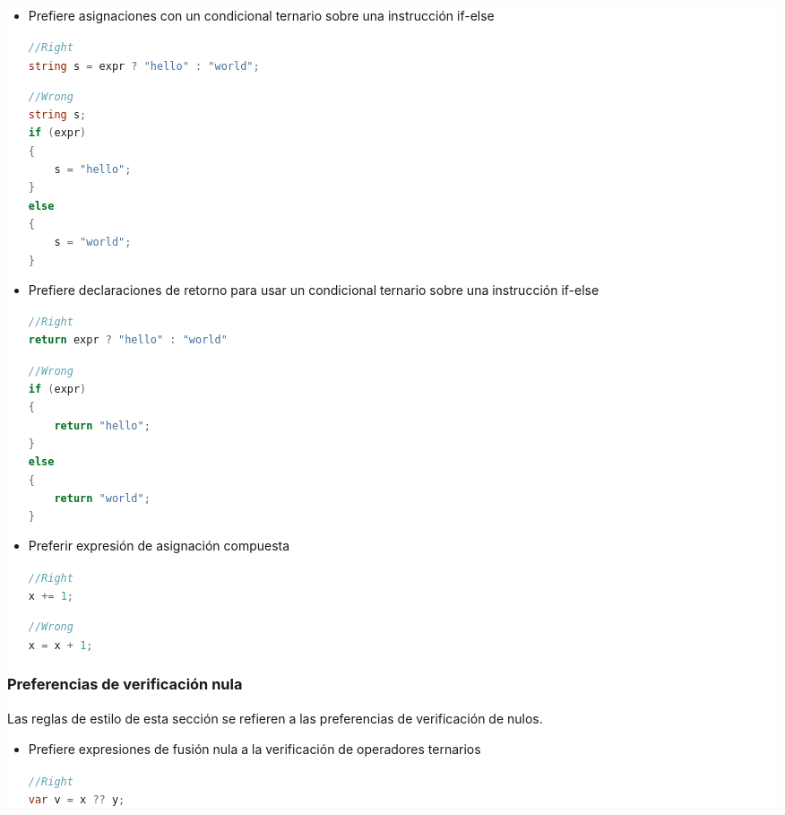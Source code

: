 - Prefiere asignaciones con un condicional ternario sobre una instrucción if-else

  ```csharp
  //Right
  string s = expr ? "hello" : "world";
  ```

  ```csharp
  //Wrong
  string s;
  if (expr)
  {
      s = "hello";
  }
  else
  {
      s = "world";
  }
  ```

- Prefiere declaraciones de retorno para usar un condicional ternario sobre una instrucción if-else

  ```csharp
  //Right
  return expr ? "hello" : "world"
  ```

  ```csharp
  //Wrong
  if (expr)
  {
      return "hello";
  }
  else
  {
      return "world";
  }
  ```

- Preferir expresión de asignación compuesta

  ```csharp
  //Right
  x += 1;
  ```

  ```csharp
  //Wrong
  x = x + 1;
  ```

### Preferencias de verificación nula

Las reglas de estilo de esta sección se refieren a las preferencias de verificación de nulos.

- Prefiere expresiones de fusión nula a la verificación de operadores ternarios

  ```csharp
  //Right
  var v = x ?? y;
  ```

